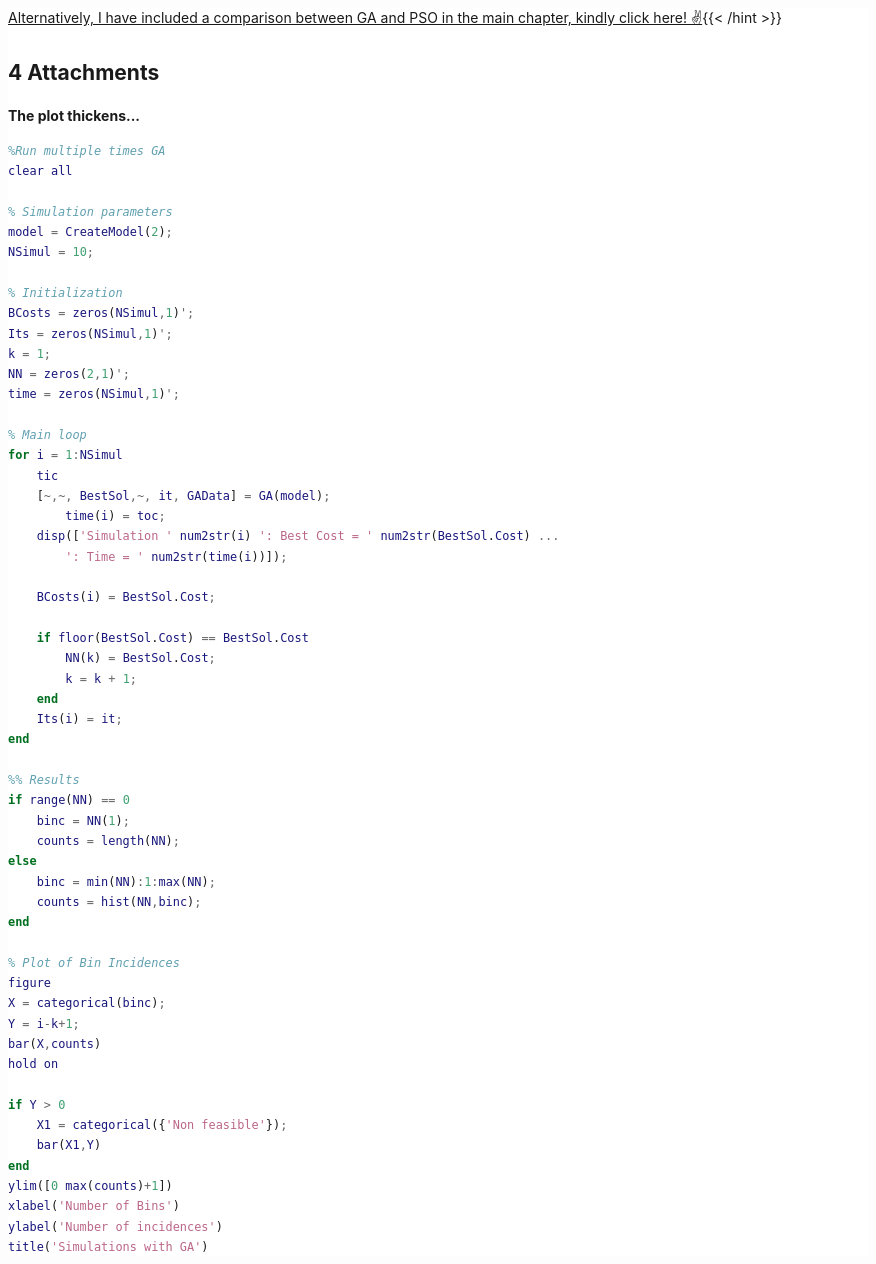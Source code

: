 [Alternatively, I have included a comparison between GA and PSO in the main chapter, kindly click here! ✌️](https://ricardochin.com/docs/code/bin-packing/#5-ending-thoughts){{< /hint >}}

## 4 Attachments

**The plot thickens...**

```Matlab
%Run multiple times GA
clear all

% Simulation parameters
model = CreateModel(2);
NSimul = 10;

% Initialization
BCosts = zeros(NSimul,1)';
Its = zeros(NSimul,1)';
k = 1;
NN = zeros(2,1)';
time = zeros(NSimul,1)';

% Main loop
for i = 1:NSimul
    tic
    [~,~, BestSol,~, it, GAData] = GA(model);
        time(i) = toc;
    disp(['Simulation ' num2str(i) ': Best Cost = ' num2str(BestSol.Cost) ...
        ': Time = ' num2str(time(i))]);

    BCosts(i) = BestSol.Cost;
    
    if floor(BestSol.Cost) == BestSol.Cost
        NN(k) = BestSol.Cost;
        k = k + 1;
    end
    Its(i) = it;
end

%% Results
if range(NN) == 0
    binc = NN(1);
    counts = length(NN);
else
    binc = min(NN):1:max(NN);
    counts = hist(NN,binc);
end

% Plot of Bin Incidences
figure
X = categorical(binc);
Y = i-k+1;
bar(X,counts)
hold on

if Y > 0
    X1 = categorical({'Non feasible'});
    bar(X1,Y)
end
ylim([0 max(counts)+1])
xlabel('Number of Bins')
ylabel('Number of incidences')
title('Simulations with GA')

```